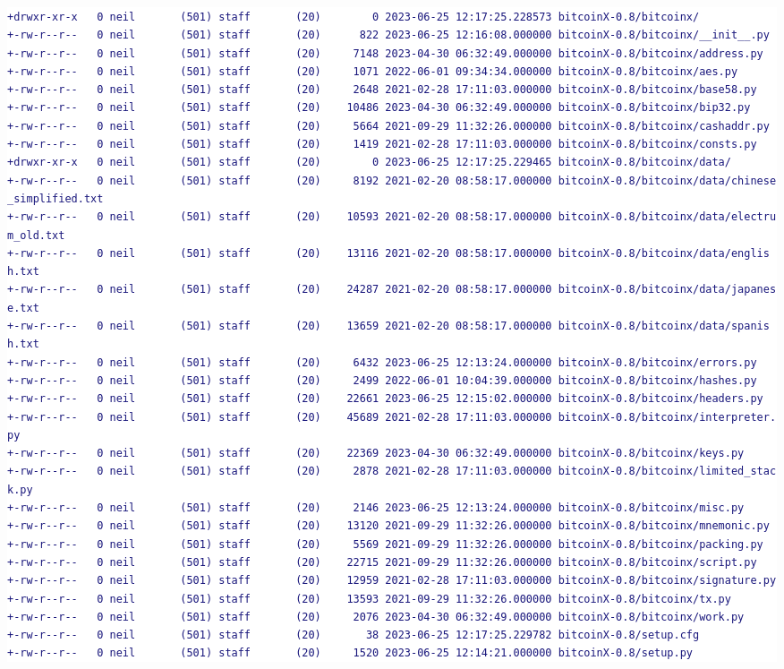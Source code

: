 ```diff
+drwxr-xr-x   0 neil       (501) staff       (20)        0 2023-06-25 12:17:25.228573 bitcoinX-0.8/bitcoinx/
+-rw-r--r--   0 neil       (501) staff       (20)      822 2023-06-25 12:16:08.000000 bitcoinX-0.8/bitcoinx/__init__.py
+-rw-r--r--   0 neil       (501) staff       (20)     7148 2023-04-30 06:32:49.000000 bitcoinX-0.8/bitcoinx/address.py
+-rw-r--r--   0 neil       (501) staff       (20)     1071 2022-06-01 09:34:34.000000 bitcoinX-0.8/bitcoinx/aes.py
+-rw-r--r--   0 neil       (501) staff       (20)     2648 2021-02-28 17:11:03.000000 bitcoinX-0.8/bitcoinx/base58.py
+-rw-r--r--   0 neil       (501) staff       (20)    10486 2023-04-30 06:32:49.000000 bitcoinX-0.8/bitcoinx/bip32.py
+-rw-r--r--   0 neil       (501) staff       (20)     5664 2021-09-29 11:32:26.000000 bitcoinX-0.8/bitcoinx/cashaddr.py
+-rw-r--r--   0 neil       (501) staff       (20)     1419 2021-02-28 17:11:03.000000 bitcoinX-0.8/bitcoinx/consts.py
+drwxr-xr-x   0 neil       (501) staff       (20)        0 2023-06-25 12:17:25.229465 bitcoinX-0.8/bitcoinx/data/
+-rw-r--r--   0 neil       (501) staff       (20)     8192 2021-02-20 08:58:17.000000 bitcoinX-0.8/bitcoinx/data/chinese_simplified.txt
+-rw-r--r--   0 neil       (501) staff       (20)    10593 2021-02-20 08:58:17.000000 bitcoinX-0.8/bitcoinx/data/electrum_old.txt
+-rw-r--r--   0 neil       (501) staff       (20)    13116 2021-02-20 08:58:17.000000 bitcoinX-0.8/bitcoinx/data/english.txt
+-rw-r--r--   0 neil       (501) staff       (20)    24287 2021-02-20 08:58:17.000000 bitcoinX-0.8/bitcoinx/data/japanese.txt
+-rw-r--r--   0 neil       (501) staff       (20)    13659 2021-02-20 08:58:17.000000 bitcoinX-0.8/bitcoinx/data/spanish.txt
+-rw-r--r--   0 neil       (501) staff       (20)     6432 2023-06-25 12:13:24.000000 bitcoinX-0.8/bitcoinx/errors.py
+-rw-r--r--   0 neil       (501) staff       (20)     2499 2022-06-01 10:04:39.000000 bitcoinX-0.8/bitcoinx/hashes.py
+-rw-r--r--   0 neil       (501) staff       (20)    22661 2023-06-25 12:15:02.000000 bitcoinX-0.8/bitcoinx/headers.py
+-rw-r--r--   0 neil       (501) staff       (20)    45689 2021-02-28 17:11:03.000000 bitcoinX-0.8/bitcoinx/interpreter.py
+-rw-r--r--   0 neil       (501) staff       (20)    22369 2023-04-30 06:32:49.000000 bitcoinX-0.8/bitcoinx/keys.py
+-rw-r--r--   0 neil       (501) staff       (20)     2878 2021-02-28 17:11:03.000000 bitcoinX-0.8/bitcoinx/limited_stack.py
+-rw-r--r--   0 neil       (501) staff       (20)     2146 2023-06-25 12:13:24.000000 bitcoinX-0.8/bitcoinx/misc.py
+-rw-r--r--   0 neil       (501) staff       (20)    13120 2021-09-29 11:32:26.000000 bitcoinX-0.8/bitcoinx/mnemonic.py
+-rw-r--r--   0 neil       (501) staff       (20)     5569 2021-09-29 11:32:26.000000 bitcoinX-0.8/bitcoinx/packing.py
+-rw-r--r--   0 neil       (501) staff       (20)    22715 2021-09-29 11:32:26.000000 bitcoinX-0.8/bitcoinx/script.py
+-rw-r--r--   0 neil       (501) staff       (20)    12959 2021-02-28 17:11:03.000000 bitcoinX-0.8/bitcoinx/signature.py
+-rw-r--r--   0 neil       (501) staff       (20)    13593 2021-09-29 11:32:26.000000 bitcoinX-0.8/bitcoinx/tx.py
+-rw-r--r--   0 neil       (501) staff       (20)     2076 2023-04-30 06:32:49.000000 bitcoinX-0.8/bitcoinx/work.py
+-rw-r--r--   0 neil       (501) staff       (20)       38 2023-06-25 12:17:25.229782 bitcoinX-0.8/setup.cfg
+-rw-r--r--   0 neil       (501) staff       (20)     1520 2023-06-25 12:14:21.000000 bitcoinX-0.8/setup.py
```
